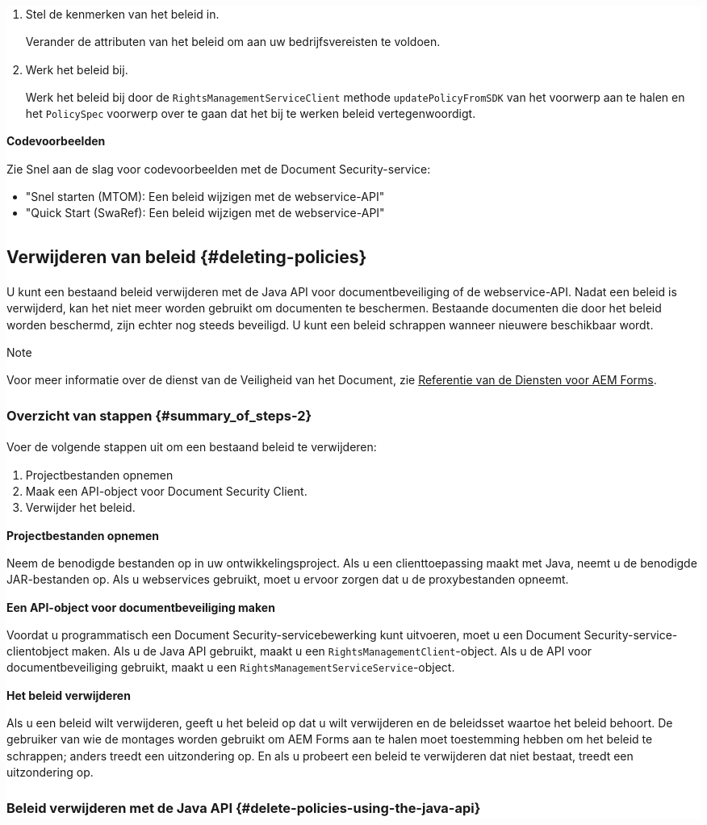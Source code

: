 1. Stel de kenmerken van het beleid in.

   Verander de attributen van het beleid om aan uw bedrijfsvereisten te voldoen.

1. Werk het beleid bij.

   Werk het beleid bij door de `RightsManagementServiceClient` methode `updatePolicyFromSDK` van het voorwerp aan te halen en het `PolicySpec` voorwerp over te gaan dat het bij te werken beleid vertegenwoordigt.

**Codevoorbeelden**

Zie Snel aan de slag voor codevoorbeelden met de Document Security-service:

* &quot;Snel starten (MTOM): Een beleid wijzigen met de webservice-API&quot;
* &quot;Quick Start (SwaRef): Een beleid wijzigen met de webservice-API&quot;

## Verwijderen van beleid {#deleting-policies}

U kunt een bestaand beleid verwijderen met de Java API voor documentbeveiliging of de webservice-API. Nadat een beleid is verwijderd, kan het niet meer worden gebruikt om documenten te beschermen. Bestaande documenten die door het beleid worden beschermd, zijn echter nog steeds beveiligd. U kunt een beleid schrappen wanneer nieuwere beschikbaar wordt.

>[!NOTE]
>
>Voor meer informatie over de dienst van de Veiligheid van het Document, zie [Referentie van de Diensten voor AEM Forms](https://www.adobe.com/go/learn_aemforms_services_63).

### Overzicht van stappen {#summary_of_steps-2}

Voer de volgende stappen uit om een bestaand beleid te verwijderen:

1. Projectbestanden opnemen
1. Maak een API-object voor Document Security Client.
1. Verwijder het beleid.

**Projectbestanden opnemen**

Neem de benodigde bestanden op in uw ontwikkelingsproject. Als u een clienttoepassing maakt met Java, neemt u de benodigde JAR-bestanden op. Als u webservices gebruikt, moet u ervoor zorgen dat u de proxybestanden opneemt.

**Een API-object voor documentbeveiliging maken**

Voordat u programmatisch een Document Security-servicebewerking kunt uitvoeren, moet u een Document Security-service-clientobject maken. Als u de Java API gebruikt, maakt u een `RightsManagementClient`-object. Als u de API voor documentbeveiliging gebruikt, maakt u een `RightsManagementServiceService`-object.

**Het beleid verwijderen**

Als u een beleid wilt verwijderen, geeft u het beleid op dat u wilt verwijderen en de beleidsset waartoe het beleid behoort. De gebruiker van wie de montages worden gebruikt om AEM Forms aan te halen moet toestemming hebben om het beleid te schrappen; anders treedt een uitzondering op. En als u probeert een beleid te verwijderen dat niet bestaat, treedt een uitzondering op.

### Beleid verwijderen met de Java API {#delete-policies-using-the-java-api}
